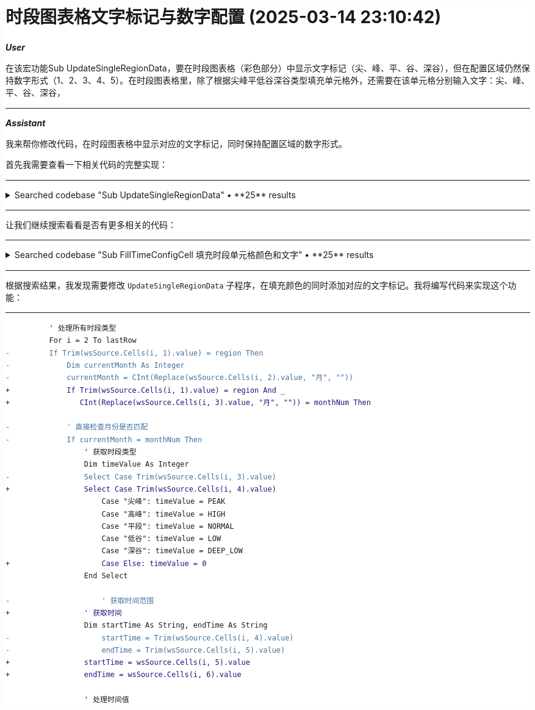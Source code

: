 

# 时段图表格文字标记与数字配置 (2025-03-14 23:10:42)

_**User**_

在该宏功能Sub UpdateSingleRegionData，要在时段图表格（彩色部分）中显示文字标记（尖、峰、平、谷、深谷），但在配置区域仍然保持数字形式（1、2、3、4、5）。在时段图表格里，除了根据尖峰平低谷深谷类型填充单元格外，还需要在该单元格分别输入文字：尖、峰、平、谷、深谷，

---

_**Assistant**_

我来帮你修改代码，在时段图表格中显示对应的文字标记，同时保持配置区域的数字形式。

首先我需要查看一下相关代码的完整实现：

---

<details><summary>Searched codebase "Sub UpdateSingleRegionData" • **25** results</summary></details>

---

让我们继续搜索看看是否有更多相关的代码：

---

<details><summary>Searched codebase "Sub FillTimeConfigCell 填充时段单元格颜色和文字" • **25** results</summary></details>

---

根据搜索结果，我发现需要修改 `UpdateSingleRegionData` 子程序，在填充颜色的同时添加对应的文字标记。我将编写代码来实现这个功能：

---

```diff
          ' 处理所有时段类型
          For i = 2 To lastRow
-         If Trim(wsSource.Cells(i, 1).value) = region Then
-             Dim currentMonth As Integer
-             currentMonth = CInt(Replace(wsSource.Cells(i, 2).value, "月", ""))
+             If Trim(wsSource.Cells(i, 1).value) = region And _
+                CInt(Replace(wsSource.Cells(i, 3).value, "月", "")) = monthNum Then
                  
-             ' 直接检查月份是否匹配
-             If currentMonth = monthNum Then
                  ' 获取时段类型
                  Dim timeValue As Integer
-                 Select Case Trim(wsSource.Cells(i, 3).value)
+                 Select Case Trim(wsSource.Cells(i, 4).value)
                      Case "尖峰": timeValue = PEAK
                      Case "高峰": timeValue = HIGH
                      Case "平段": timeValue = NORMAL
                      Case "低谷": timeValue = LOW
                      Case "深谷": timeValue = DEEP_LOW
+                     Case Else: timeValue = 0
                  End Select
                  
-                     ' 获取时间范围
+                 ' 获取时间
                  Dim startTime As String, endTime As String
-                     startTime = Trim(wsSource.Cells(i, 4).value)
-                     endTime = Trim(wsSource.Cells(i, 5).value)
+                 startTime = wsSource.Cells(i, 5).value
+                 endTime = wsSource.Cells(i, 6).value
                  
                  ' 处理时间值
```